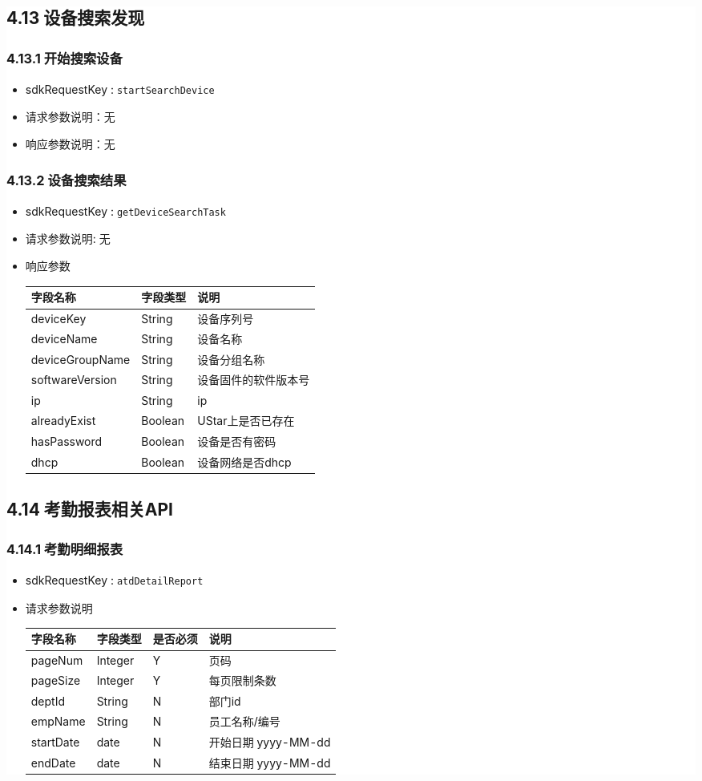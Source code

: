 ## 4.13 设备搜索发现

### 4.13.1 开始搜索设备

* sdkRequestKey : `startSearchDevice`

* 请求参数说明：无

* 响应参数说明：无

### 4.13.2 设备搜索结果

* sdkRequestKey : `getDeviceSearchTask`

* 请求参数说明: 无

* 响应参数

  | 字段名称        | 字段类型 | 说明                 |
  | --------------- | -------- | -------------------- |
  | deviceKey       | String   | 设备序列号           |
  | deviceName      | String   | 设备名称             |
  | deviceGroupName | String   | 设备分组名称         |
  | softwareVersion | String   | 设备固件的软件版本号 |
  | ip              | String   | ip                   |
  | alreadyExist    | Boolean  | UStar上是否已存在    |
  | hasPassword     | Boolean  | 设备是否有密码       |
  | dhcp            | Boolean  | 设备网络是否dhcp     |

## 4.14 考勤报表相关API

### 4.14.1 考勤明细报表

* sdkRequestKey : `atdDetailReport`

* 请求参数说明

  | 字段名称  | 字段类型 | 是否必须 | 说明                |
  | --------- | -------- | -------- | ------------------- |
  | pageNum   | Integer  | Y        | 页码                |
  | pageSize  | Integer  | Y        | 每页限制条数        |
  | deptId    | String   | N        | 部门id              |
  | empName   | String   | N        | 员工名称/编号       |
  | startDate | date     | N        | 开始日期 yyyy-MM-dd |
  | endDate   | date     | N        | 结束日期 yyyy-MM-dd |
